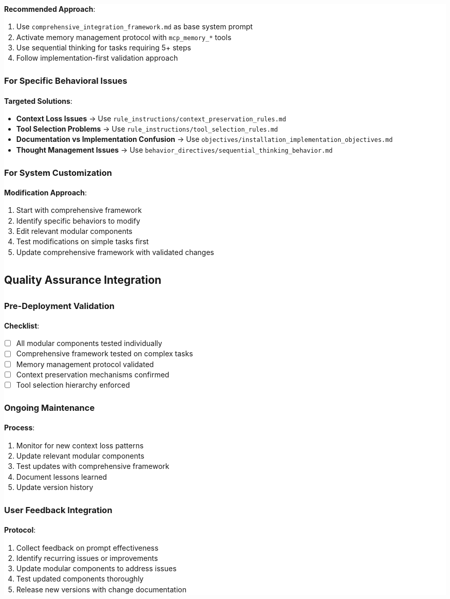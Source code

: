 **Recommended Approach**:

1. Use `comprehensive_integration_framework.md` as base system prompt
2. Activate memory management protocol with `mcp_memory_*` tools
3. Use sequential thinking for tasks requiring 5+ steps
4. Follow implementation-first validation approach

### For Specific Behavioral Issues

**Targeted Solutions**:

- **Context Loss Issues** → Use `rule_instructions/context_preservation_rules.md`
- **Tool Selection Problems** → Use `rule_instructions/tool_selection_rules.md`
- **Documentation vs Implementation Confusion** → Use `objectives/installation_implementation_objectives.md`
- **Thought Management Issues** → Use `behavior_directives/sequential_thinking_behavior.md`

### For System Customization

**Modification Approach**:

1. Start with comprehensive framework
2. Identify specific behaviors to modify
3. Edit relevant modular components
4. Test modifications on simple tasks first
5. Update comprehensive framework with validated changes

## Quality Assurance Integration

### Pre-Deployment Validation

**Checklist**:

- [ ] All modular components tested individually
- [ ] Comprehensive framework tested on complex tasks
- [ ] Memory management protocol validated
- [ ] Context preservation mechanisms confirmed
- [ ] Tool selection hierarchy enforced

### Ongoing Maintenance

**Process**:

1. Monitor for new context loss patterns
2. Update relevant modular components
3. Test updates with comprehensive framework
4. Document lessons learned
5. Update version history

### User Feedback Integration

**Protocol**:

1. Collect feedback on prompt effectiveness
2. Identify recurring issues or improvements
3. Update modular components to address issues
4. Test updated components thoroughly
5. Release new versions with change documentation

